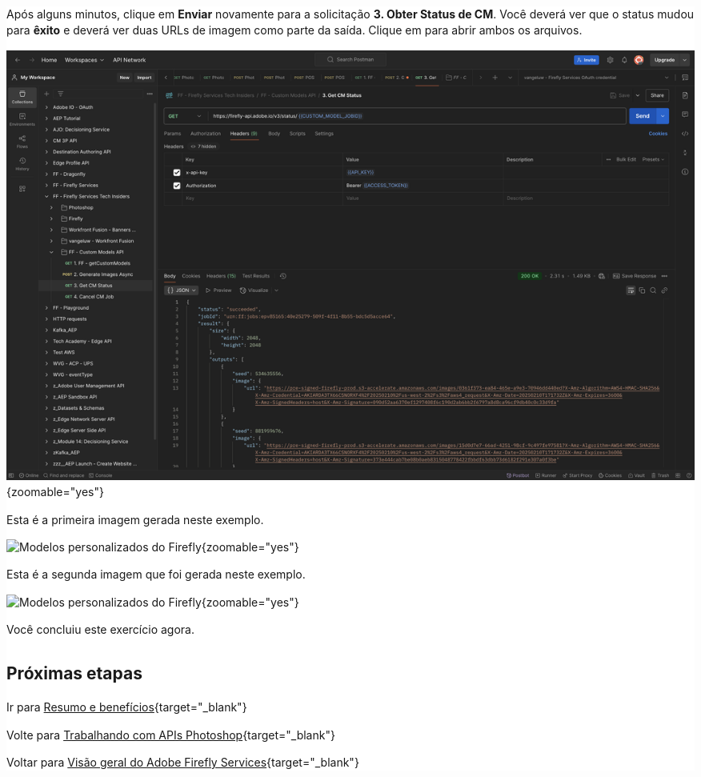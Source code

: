 Após alguns minutos, clique em **Enviar** novamente para a solicitação **3. Obter Status de CM**. Você deverá ver que o status mudou para **êxito** e deverá ver duas URLs de imagem como parte da saída. Clique em para abrir ambos os arquivos.

![Modelos personalizados do Firefly](./images/ffcm36.png){zoomable="yes"}

Esta é a primeira imagem gerada neste exemplo.

![Modelos personalizados do Firefly](./images/ffcm37.png){zoomable="yes"}

Esta é a segunda imagem que foi gerada neste exemplo.

![Modelos personalizados do Firefly](./images/ffcm38.png){zoomable="yes"}

Você concluiu este exercício agora.

## Próximas etapas

Ir para [Resumo e benefícios](./summary.md){target="_blank"}

Volte para [Trabalhando com APIs Photoshop](./ex3.md){target="_blank"}

Voltar para [Visão geral do Adobe Firefly Services](./firefly-services.md){target="_blank"}
